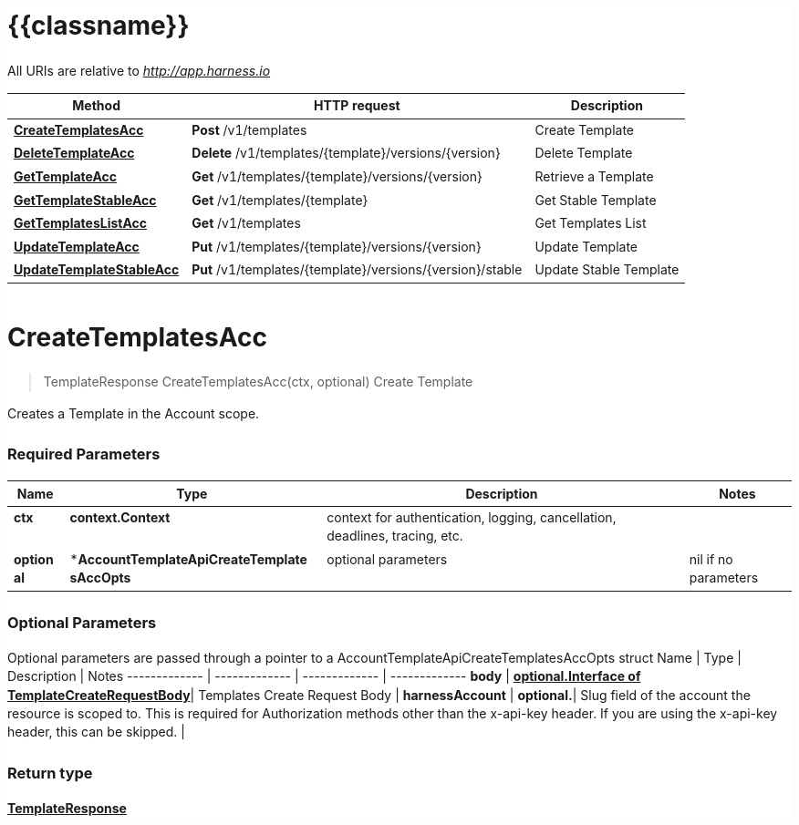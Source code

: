 # {{classname}}

All URIs are relative to *http://app.harness.io*

Method | HTTP request | Description
------------- | ------------- | -------------
[**CreateTemplatesAcc**](AccountTemplateApi.md#CreateTemplatesAcc) | **Post** /v1/templates | Create Template
[**DeleteTemplateAcc**](AccountTemplateApi.md#DeleteTemplateAcc) | **Delete** /v1/templates/{template}/versions/{version} | Delete Template
[**GetTemplateAcc**](AccountTemplateApi.md#GetTemplateAcc) | **Get** /v1/templates/{template}/versions/{version} | Retrieve a Template
[**GetTemplateStableAcc**](AccountTemplateApi.md#GetTemplateStableAcc) | **Get** /v1/templates/{template} | Get Stable Template
[**GetTemplatesListAcc**](AccountTemplateApi.md#GetTemplatesListAcc) | **Get** /v1/templates | Get Templates List
[**UpdateTemplateAcc**](AccountTemplateApi.md#UpdateTemplateAcc) | **Put** /v1/templates/{template}/versions/{version} | Update Template
[**UpdateTemplateStableAcc**](AccountTemplateApi.md#UpdateTemplateStableAcc) | **Put** /v1/templates/{template}/versions/{version}/stable | Update Stable Template

# **CreateTemplatesAcc**
> TemplateResponse CreateTemplatesAcc(ctx, optional)
Create Template

Creates a Template in the Account scope.

### Required Parameters

Name | Type | Description  | Notes
------------- | ------------- | ------------- | -------------
 **ctx** | **context.Context** | context for authentication, logging, cancellation, deadlines, tracing, etc.
 **optional** | ***AccountTemplateApiCreateTemplatesAccOpts** | optional parameters | nil if no parameters

### Optional Parameters
Optional parameters are passed through a pointer to a AccountTemplateApiCreateTemplatesAccOpts struct
Name | Type | Description  | Notes
------------- | ------------- | ------------- | -------------
 **body** | [**optional.Interface of TemplateCreateRequestBody**](TemplateCreateRequestBody.md)| Templates Create Request Body | 
 **harnessAccount** | **optional.**| Slug field of the account the resource is scoped to. This is required for Authorization methods other than the x-api-key header. If you are using the x-api-key header, this can be skipped. | 

### Return type

[**TemplateResponse**](TemplateResponse.md)
